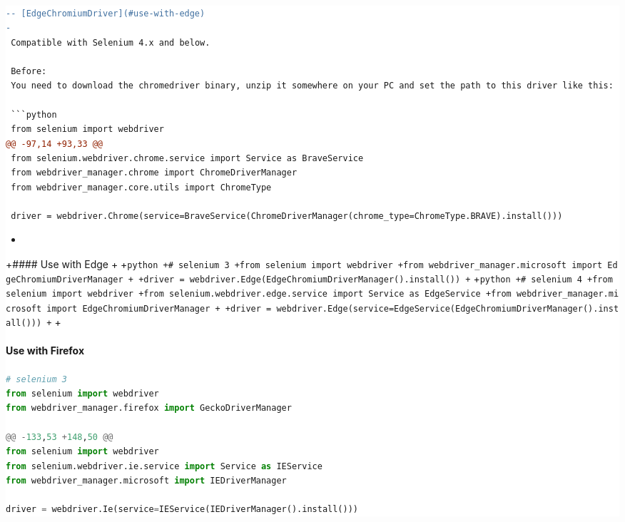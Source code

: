 ```diff
-- [EdgeChromiumDriver](#use-with-edge)
-
 Compatible with Selenium 4.x and below.
 
 Before:
 You need to download the chromedriver binary, unzip it somewhere on your PC and set the path to this driver like this:
 
 ```python
 from selenium import webdriver
@@ -97,14 +93,33 @@
 from selenium.webdriver.chrome.service import Service as BraveService
 from webdriver_manager.chrome import ChromeDriverManager
 from webdriver_manager.core.utils import ChromeType
 
 driver = webdriver.Chrome(service=BraveService(ChromeDriverManager(chrome_type=ChromeType.BRAVE).install()))
 ```
 
+
+#### Use with Edge
+
+```python
+# selenium 3
+from selenium import webdriver
+from webdriver_manager.microsoft import EdgeChromiumDriverManager
+
+driver = webdriver.Edge(EdgeChromiumDriverManager().install())
+```
+```python
+# selenium 4
+from selenium import webdriver
+from selenium.webdriver.edge.service import Service as EdgeService
+from webdriver_manager.microsoft import EdgeChromiumDriverManager
+
+driver = webdriver.Edge(service=EdgeService(EdgeChromiumDriverManager().install()))
+```
+
 #### Use with Firefox
 
 ```python
 # selenium 3
 from selenium import webdriver
 from webdriver_manager.firefox import GeckoDriverManager
 
@@ -133,53 +148,50 @@
 from selenium import webdriver
 from selenium.webdriver.ie.service import Service as IEService
 from webdriver_manager.microsoft import IEDriverManager
 
 driver = webdriver.Ie(service=IEService(IEDriverManager().install()))
 ```
 
